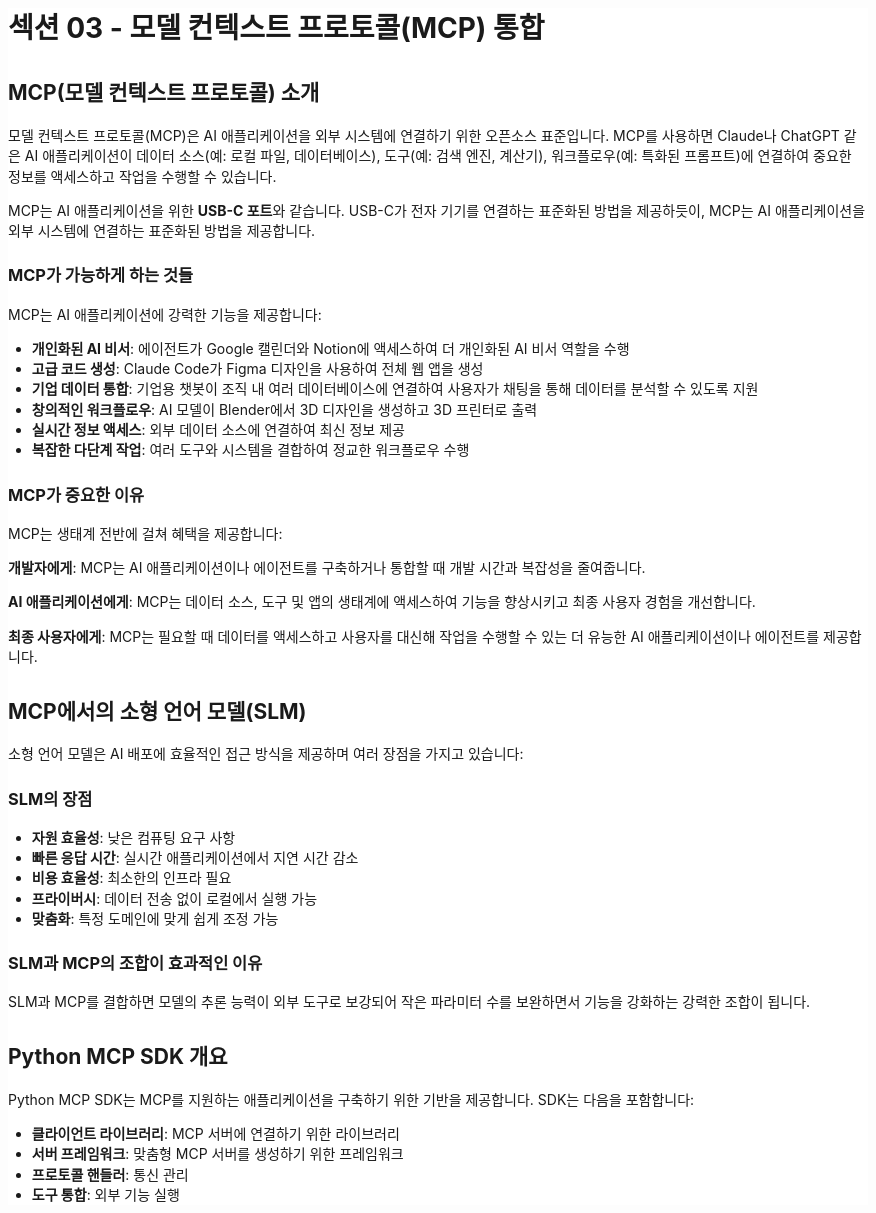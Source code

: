 
# 섹션 03 - 모델 컨텍스트 프로토콜(MCP) 통합

## MCP(모델 컨텍스트 프로토콜) 소개

모델 컨텍스트 프로토콜(MCP)은 AI 애플리케이션을 외부 시스템에 연결하기 위한 오픈소스 표준입니다. MCP를 사용하면 Claude나 ChatGPT 같은 AI 애플리케이션이 데이터 소스(예: 로컬 파일, 데이터베이스), 도구(예: 검색 엔진, 계산기), 워크플로우(예: 특화된 프롬프트)에 연결하여 중요한 정보를 액세스하고 작업을 수행할 수 있습니다.

MCP는 AI 애플리케이션을 위한 **USB-C 포트**와 같습니다. USB-C가 전자 기기를 연결하는 표준화된 방법을 제공하듯이, MCP는 AI 애플리케이션을 외부 시스템에 연결하는 표준화된 방법을 제공합니다.

### MCP가 가능하게 하는 것들

MCP는 AI 애플리케이션에 강력한 기능을 제공합니다:

- **개인화된 AI 비서**: 에이전트가 Google 캘린더와 Notion에 액세스하여 더 개인화된 AI 비서 역할을 수행
- **고급 코드 생성**: Claude Code가 Figma 디자인을 사용하여 전체 웹 앱을 생성
- **기업 데이터 통합**: 기업용 챗봇이 조직 내 여러 데이터베이스에 연결하여 사용자가 채팅을 통해 데이터를 분석할 수 있도록 지원
- **창의적인 워크플로우**: AI 모델이 Blender에서 3D 디자인을 생성하고 3D 프린터로 출력
- **실시간 정보 액세스**: 외부 데이터 소스에 연결하여 최신 정보 제공
- **복잡한 다단계 작업**: 여러 도구와 시스템을 결합하여 정교한 워크플로우 수행

### MCP가 중요한 이유

MCP는 생태계 전반에 걸쳐 혜택을 제공합니다:

**개발자에게**: MCP는 AI 애플리케이션이나 에이전트를 구축하거나 통합할 때 개발 시간과 복잡성을 줄여줍니다.

**AI 애플리케이션에게**: MCP는 데이터 소스, 도구 및 앱의 생태계에 액세스하여 기능을 향상시키고 최종 사용자 경험을 개선합니다.

**최종 사용자에게**: MCP는 필요할 때 데이터를 액세스하고 사용자를 대신해 작업을 수행할 수 있는 더 유능한 AI 애플리케이션이나 에이전트를 제공합니다.

## MCP에서의 소형 언어 모델(SLM)

소형 언어 모델은 AI 배포에 효율적인 접근 방식을 제공하며 여러 장점을 가지고 있습니다:

### SLM의 장점
- **자원 효율성**: 낮은 컴퓨팅 요구 사항
- **빠른 응답 시간**: 실시간 애플리케이션에서 지연 시간 감소  
- **비용 효율성**: 최소한의 인프라 필요
- **프라이버시**: 데이터 전송 없이 로컬에서 실행 가능
- **맞춤화**: 특정 도메인에 맞게 쉽게 조정 가능

### SLM과 MCP의 조합이 효과적인 이유

SLM과 MCP를 결합하면 모델의 추론 능력이 외부 도구로 보강되어 작은 파라미터 수를 보완하면서 기능을 강화하는 강력한 조합이 됩니다.

## Python MCP SDK 개요

Python MCP SDK는 MCP를 지원하는 애플리케이션을 구축하기 위한 기반을 제공합니다. SDK는 다음을 포함합니다:

- **클라이언트 라이브러리**: MCP 서버에 연결하기 위한 라이브러리
- **서버 프레임워크**: 맞춤형 MCP 서버를 생성하기 위한 프레임워크
- **프로토콜 핸들러**: 통신 관리
- **도구 통합**: 외부 기능 실행
